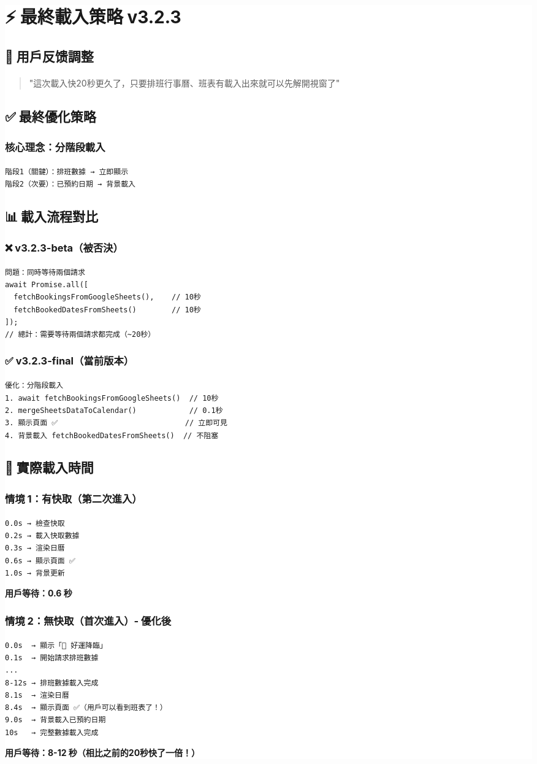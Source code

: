# ⚡ 最終載入策略 v3.2.3

## 🎯 用戶反馈調整

> "這次載入快20秒更久了，只要排班行事曆、班表有載入出來就可以先解開視窗了"

## ✅ 最終優化策略

### 核心理念：分階段載入

```
階段1（關鍵）：排班數據 → 立即顯示
階段2（次要）：已預約日期 → 背景載入
```

## 📊 載入流程對比

### ❌ v3.2.3-beta（被否決）
```
問題：同時等待兩個請求
await Promise.all([
  fetchBookingsFromGoogleSheets(),    // 10秒
  fetchBookedDatesFromSheets()        // 10秒
]);
// 總計：需要等待兩個請求都完成（~20秒）
```

### ✅ v3.2.3-final（當前版本）
```
優化：分階段載入
1. await fetchBookingsFromGoogleSheets()  // 10秒
2. mergeSheetsDataToCalendar()            // 0.1秒
3. 顯示頁面 ✅                             // 立即可見
4. 背景載入 fetchBookedDatesFromSheets()  // 不阻塞
```

## 🚀 實際載入時間

### 情境 1：有快取（第二次進入）
```
0.0s → 檢查快取
0.2s → 載入快取數據
0.3s → 渲染日曆
0.6s → 顯示頁面 ✅
1.0s → 背景更新
```
**用戶等待：0.6 秒**

### 情境 2：無快取（首次進入）- 優化後
```
0.0s  → 顯示「🎊 好運降臨」
0.1s  → 開始請求排班數據
...
8-12s → 排班數據載入完成
8.1s  → 渲染日曆
8.4s  → 顯示頁面 ✅（用戶可以看到班表了！）
9.0s  → 背景載入已預約日期
10s   → 完整數據載入完成
```
**用戶等待：8-12 秒（相比之前的20秒快了一倍！）**
